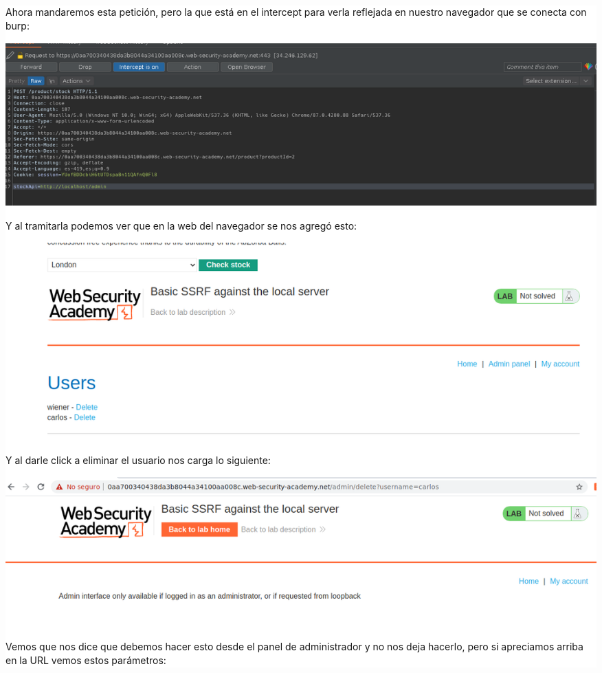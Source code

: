 Ahora mandaremos esta petición, pero la que está en el intercept para verla reflejada en nuestro navegador que se conecta con burp:

![intercept](/assets/images/LabsSSRF/lab1/intercept.png)

Y al tramitarla podemos ver que en la web del navegador se nos agregó esto:

![panel](/assets/images/LabsSSRF/lab1/panel.png)

Y al darle click a eliminar el usuario nos carga lo siguiente:

![no](/assets/images/LabsSSRF/lab1/no.png)

Vemos que nos dice que debemos hacer esto desde el panel de administrador y no nos deja hacerlo, pero si apreciamos arriba en la URL vemos estos parámetros:

